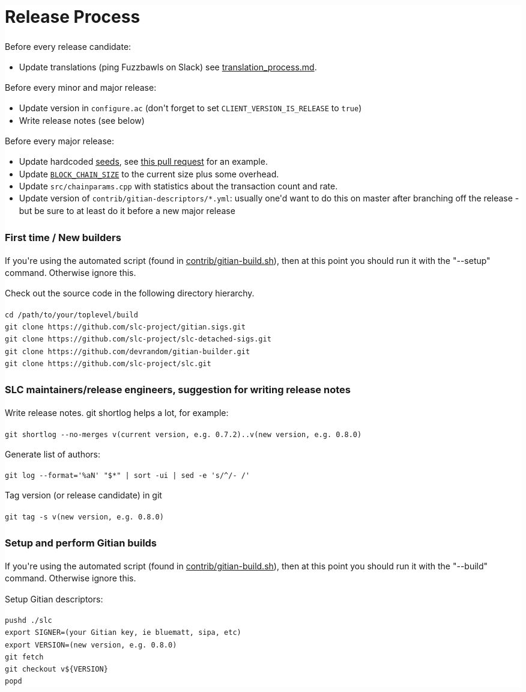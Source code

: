 Release Process
====================

Before every release candidate:

* Update translations (ping Fuzzbawls on Slack) see [translation_process.md](https://github.com/SLC-Project/SLC/blob/master/doc/translation_process.md#synchronising-translations).

Before every minor and major release:

* Update version in `configure.ac` (don't forget to set `CLIENT_VERSION_IS_RELEASE` to `true`)
* Write release notes (see below)

Before every major release:

* Update hardcoded [seeds](/contrib/seeds/README.md), see [this pull request](https://github.com/bitcoin/bitcoin/pull/7415) for an example.
* Update [`BLOCK_CHAIN_SIZE`](/src/qt/intro.cpp) to the current size plus some overhead.
* Update `src/chainparams.cpp` with statistics about the transaction count and rate.
* Update version of `contrib/gitian-descriptors/*.yml`: usually one'd want to do this on master after branching off the release - but be sure to at least do it before a new major release

### First time / New builders

If you're using the automated script (found in [contrib/gitian-build.sh](/contrib/gitian-build.sh)), then at this point you should run it with the "--setup" command. Otherwise ignore this.

Check out the source code in the following directory hierarchy.

    cd /path/to/your/toplevel/build
    git clone https://github.com/slc-project/gitian.sigs.git
    git clone https://github.com/slc-project/slc-detached-sigs.git
    git clone https://github.com/devrandom/gitian-builder.git
    git clone https://github.com/slc-project/slc.git

### SLC maintainers/release engineers, suggestion for writing release notes

Write release notes. git shortlog helps a lot, for example:

    git shortlog --no-merges v(current version, e.g. 0.7.2)..v(new version, e.g. 0.8.0)


Generate list of authors:

    git log --format='%aN' "$*" | sort -ui | sed -e 's/^/- /'

Tag version (or release candidate) in git

    git tag -s v(new version, e.g. 0.8.0)

### Setup and perform Gitian builds

If you're using the automated script (found in [contrib/gitian-build.sh](/contrib/gitian-build.sh)), then at this point you should run it with the "--build" command. Otherwise ignore this.

Setup Gitian descriptors:

    pushd ./slc
    export SIGNER=(your Gitian key, ie bluematt, sipa, etc)
    export VERSION=(new version, e.g. 0.8.0)
    git fetch
    git checkout v${VERSION}
    popd
